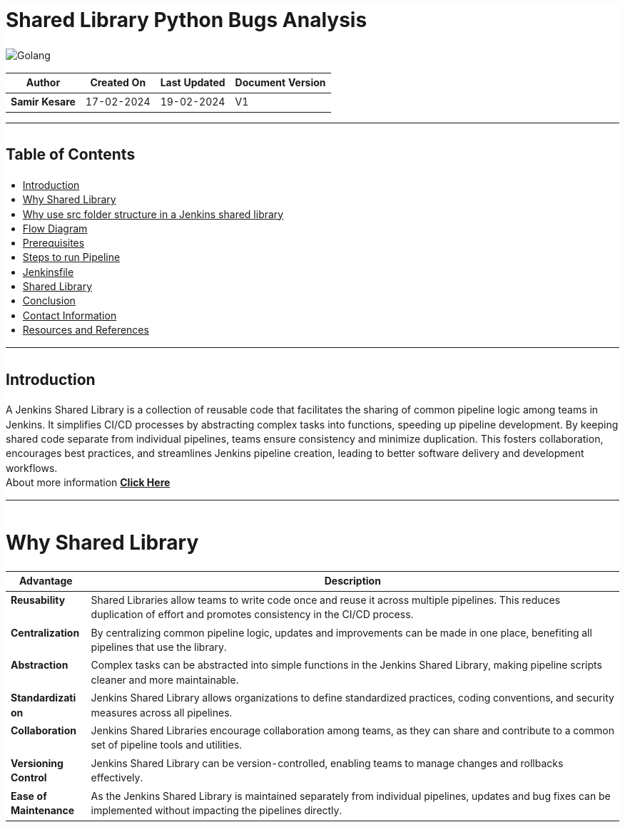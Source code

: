 # Shared Library Python Bugs Analysis

<img width="360" length="100" alt="Golang" src="https://github.com/avengers-p7/Documentation/assets/156056413/f94f127a-d207-4c76-bc32-d25e4fe48280"> 

| **Author** | **Created On** | **Last Updated** | **Document Version** |
| ---------- | -------------- | ---------------- | -------------------- |
| **Samir Kesare** | 17-02-2024 | 19-02-2024 | V1 |

***
## Table of Contents
+ [Introduction](#Introduction)
+ [Why Shared Library](#Why-Shared-Library)
+ [Why use src folder structure in a Jenkins shared library](#Why-use-src-folder-structure-in-a-Jenkins-shared-library)
+ [Flow Diagram](#Flow-Diagram)
+ [Prerequisites](#Prerequisites)
+ [Steps to run Pipeline](#Steps-to-run-Pipeline)
+ [Jenkinsfile](#Jenkinsfile)
+ [Shared Library](#Shared-Library)
+ [Conclusion](#Conclusion)
+ [Contact Information](#Contact-Information)
+ [Resources and References](#Resources-and-References)
  
***
## Introduction

A Jenkins Shared Library is a collection of reusable code that facilitates the sharing of common pipeline logic among teams in Jenkins. It simplifies CI/CD processes by abstracting complex tasks into functions, speeding up pipeline development. By keeping shared code separate from individual pipelines, teams ensure consistency and minimize duplication. This fosters collaboration, encourages best practices, and streamlines Jenkins pipeline creation, leading to better software delivery and development workflows.  
About more information [**Click Here**](https://github.com/avengers-p7/Documentation/blob/main/Application_CI/Implementation/GenericDoc/sharedLibrary/README.md)

***
# Why Shared Library
| Advantage          | Description                                                                                                                                                          |
|--------------------|----------------------------------------------------------------------------------------------------------------------------------------------------------------------|
| **Reusability**        | Shared Libraries allow teams to write code once and reuse it across multiple pipelines. This reduces duplication of effort and promotes consistency in the CI/CD process. |
| **Centralization**     | By centralizing common pipeline logic, updates and improvements can be made in one place, benefiting all pipelines that use the library.                             |
| **Abstraction**        | Complex tasks can be abstracted into simple functions in the Jenkins Shared Library, making pipeline scripts cleaner and more maintainable.                            |
| **Standardization**    | Jenkins Shared Library allows organizations to define standardized practices, coding conventions, and security measures across all pipelines.                         |
| **Collaboration**      | Jenkins Shared Libraries encourage collaboration among teams, as they can share and contribute to a common set of pipeline tools and utilities.                         |
| **Versioning Control** | Jenkins Shared Library can be version-controlled, enabling teams to manage changes and rollbacks effectively.                                                        |
| **Ease of Maintenance** | As the Jenkins Shared Library is maintained separately from individual pipelines, updates and bug fixes can be implemented without impacting the pipelines directly. |
